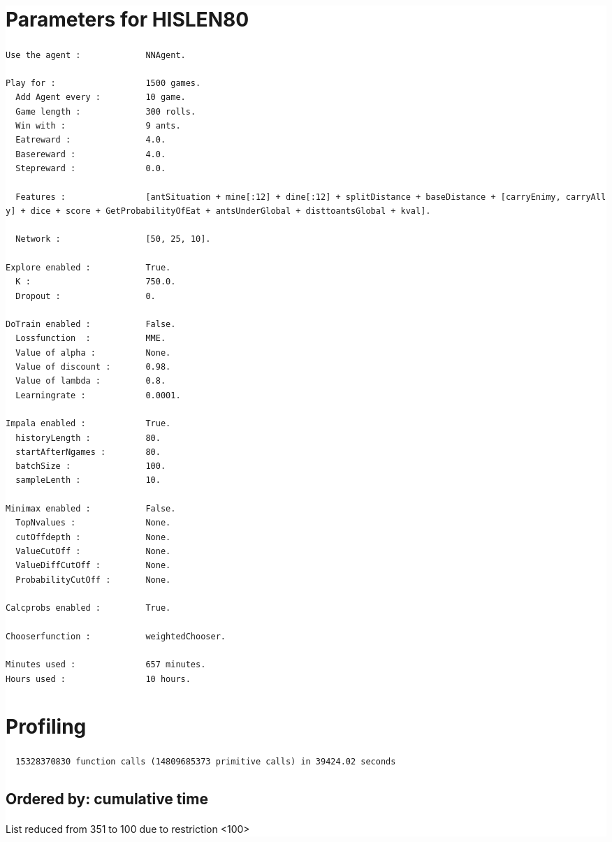 # Parameters for HISLEN80

    Use the agent :             NNAgent.

    Play for :                  1500 games.
      Add Agent every :         10 game.
      Game length :             300 rolls.
      Win with :                9 ants.
      Eatreward :               4.0.
      Basereward :              4.0.
      Stepreward :              0.0.

      Features :                [antSituation + mine[:12] + dine[:12] + splitDistance + baseDistance + [carryEnimy, carryAlly] + dice + score + GetProbabilityOfEat + antsUnderGlobal + disttoantsGlobal + kval].

      Network :                 [50, 25, 10].

    Explore enabled :           True.
      K :                       750.0.
      Dropout :                 0.

    DoTrain enabled :           False.
      Lossfunction  :           MME.
      Value of alpha :          None.
      Value of discount :       0.98.
      Value of lambda :         0.8.
      Learningrate :            0.0001.

    Impala enabled :            True.
      historyLength :           80.
      startAfterNgames :        80.
      batchSize :               100.
      sampleLenth :             10.

    Minimax enabled :           False.
      TopNvalues :              None.
      cutOffdepth :             None.
      ValueCutOff :             None.
      ValueDiffCutOff :         None.
      ProbabilityCutOff :       None.

    Calcprobs enabled :         True.

    Chooserfunction :           weightedChooser.

    Minutes used :              657 minutes.
    Hours used :                10 hours.

# Profiling


      15328370830 function calls (14809685373 primitive calls) in 39424.02 seconds

##    Ordered by: cumulative time
   List reduced from 351 to 100 due to restriction <100>
